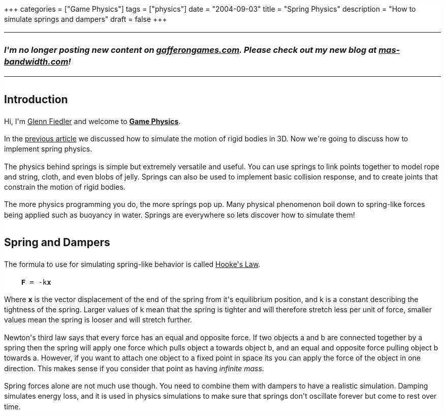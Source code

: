 +++
categories = ["Game Physics"]
tags = ["physics"]
date = "2004-09-03"
title = "Spring Physics"
description = "How to simulate springs and dampers"
draft = false
+++

----- 

### _I'm no longer posting new content on [gafferongames.com](https://gafferongames.com). Please check out my new blog at [mas-bandwidth.com](https://mas-bandwidth.com/xdp-for-game-programmers)!_

-----

## Introduction

Hi, I'm [Glenn Fiedler](https://gafferongames.com) and welcome to **[Game Physics](/categories/game-physics/)**.

In the [previous article](/post/physics_in_3d/) we discussed how to simulate the motion of rigid bodies in 3D. Now we're going to discuss how to implement spring physics.

The physics behind springs is simple but extremely versatile and useful. You can use springs to link points together to model rope and string, cloth, and even blobs of jelly. Springs can also be used to implement basic collision response, and to create joints that constrain the motion of rigid bodies.

The more physics programming you do, the more springs pop up. Many physical phenomenon boil down to spring-like forces being applied such as buoyancy in water. Springs are everywhere so lets discover how to simulate them!

## Spring and Dampers

The formula to use for simulating spring-like behavior is called <a href="http://en.wikipedia.org/wiki/Hooke's_law">Hooke's Law</a>.

<pre>    <strong>F</strong> = -k<strong>x</strong></pre>

Where <strong>x</strong> is the vector displacement of the end of the spring from it's equilibrium position,  and k is a constant describing the tightness of the spring. Larger values of k mean that the spring is tighter and will therefore stretch less per unit of force, smaller values mean the spring is looser and will stretch further.

Newton's third law says that every force has an equal and opposite force. If two objects a and b are connected together by a spring then the spring will apply one force which pulls object a towards object b, and an equal and opposite force pulling object b towards a. However, if you want to attach one object to a fixed point in space its you can apply the force of the object in one direction. This makes sense if you consider that point as having <i>infinite mass</i>.

Spring forces alone are not much use though. You need to combine them with dampers to have a realistic simulation. Damping simulates energy loss, and it is used in physics simulations to make sure that springs don't oscillate forever but come to rest over time.
